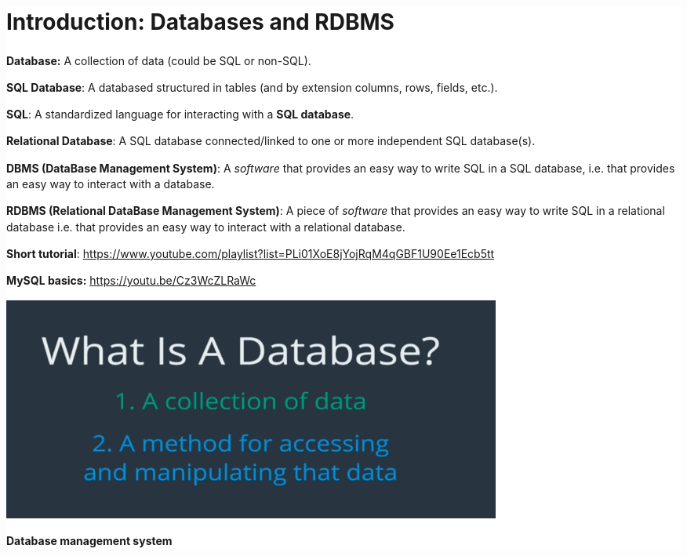 # Introduction: Databases and RDBMS

**Database:** A collection of data (could be SQL or non-SQL).

**SQL Database**: A databased structured in tables (and by extension
columns, rows, fields, etc.).

**SQL**: A standardized language for interacting with a **SQL
database**.

**Relational Database**: A SQL database connected/linked to one or more
independent SQL database(s).

**DBMS (DataBase Management System)**: A *software* that provides an
easy way to write SQL in a SQL database, i.e. that provides an easy way
to interact with a database.

**RDBMS (Relational DataBase Management System)**: A piece of *software*
that provides an easy way to write SQL in a relational database i.e.
that provides an easy way to interact with a relational database.

**Short tutorial**:
<https://www.youtube.com/playlist?list=PLi01XoE8jYojRqM4qGBF1U90Ee1Ecb5tt>

**MySQL basics:** https://youtu.be/Cz3WcZLRaWc

<img src="./media/image1.png" style="width:6.5in;height:2.90069in" />

**Database management system**
